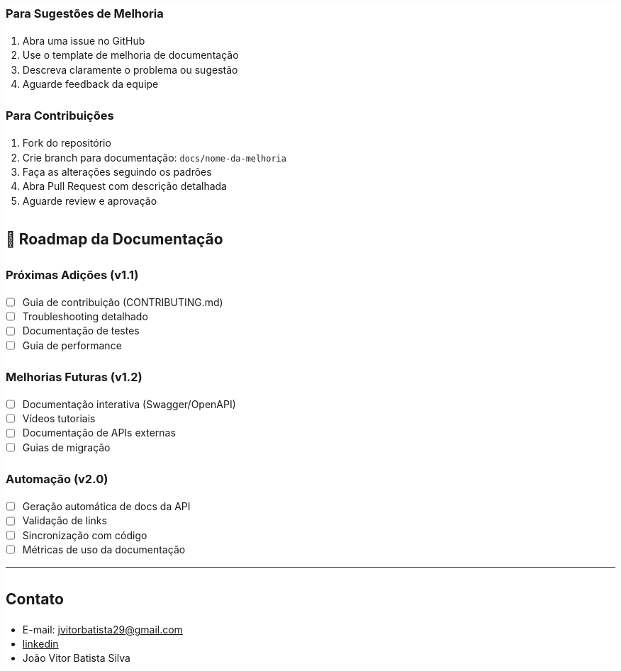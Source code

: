 ### Para Sugestões de Melhoria
1. Abra uma issue no GitHub
2. Use o template de melhoria de documentação
3. Descreva claramente o problema ou sugestão
4. Aguarde feedback da equipe

### Para Contribuições
1. Fork do repositório
2. Crie branch para documentação: `docs/nome-da-melhoria`
3. Faça as alterações seguindo os padrões
4. Abra Pull Request com descrição detalhada
5. Aguarde review e aprovação

## 🎯 Roadmap da Documentação

### Próximas Adições (v1.1)
- [ ] Guia de contribuição (CONTRIBUTING.md)
- [ ] Troubleshooting detalhado
- [ ] Documentação de testes
- [ ] Guia de performance

### Melhorias Futuras (v1.2)
- [ ] Documentação interativa (Swagger/OpenAPI)
- [ ] Vídeos tutoriais
- [ ] Documentação de APIs externas
- [ ] Guias de migração

### Automação (v2.0)
- [ ] Geração automática de docs da API
- [ ] Validação de links
- [ ] Sincronização com código
- [ ] Métricas de uso da documentação

---

## Contato
- E-mail: jvitorbatista29@gmail.com
- [linkedin](https://www.linkedin.com/in/jo%C3%A3o-vitor-batista-silva-50b280279?utm_source=share&utm_campaign=share_via&utm_content=profile&utm_medium=android_app)
- João Vitor Batista Silva